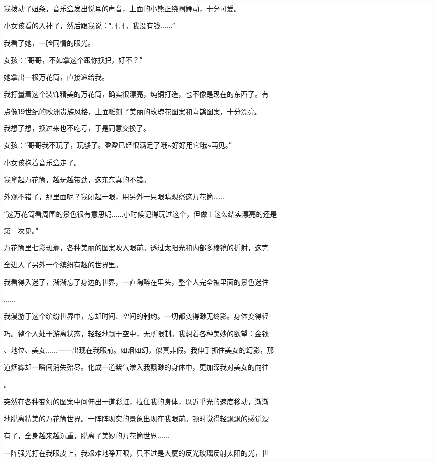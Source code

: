 

我拨动了妞条，音乐盒发出悦耳的声音，上面的小熊正绕圈舞动，十分可爱。



小女孩看的入神了，然后跟我说：“哥哥，我没有钱……”

我看了她，一脸同情的眼光。



女孩：“哥哥，不如拿这个跟你换把，好不？”



她拿出一根万花筒，直接递给我。



我打量着这个装饰精美的万花筒，确实很漂亮，纯铜打造，也不像是现在的东西了。有

点像19世纪的欧洲贵族风格，上面雕刻了美丽的玫瑰花图案和喜鹊图案，十分漂亮。

我想了想，换过来也不吃亏，于是同意交换了。

女孩：“哥哥我不玩了，玩够了。盈盈已经很满足了哦~好好用它哦~再见。”

小女孩抱着音乐盒走了。

我拿起万花筒，越玩越带劲，这东东真的不错。



外观不错了，那里面呢？我闭起一眼，用另外一只眼睛观察这万花筒……

“这万花筒看周围的景色很有意思呢……小时候记得玩过这个，但做工这么结实漂亮的还是

第一次见。”

万花筒里七彩斑斓，各种美丽的图案映入眼前。透过太阳光和内部多棱镜的折射，这完

全进入了另外一个缤纷有趣的世界里。



我看得入迷了，渐渐忘了身边的世界，一直陶醉在里头，整个人完全被里面的景色迷住

……



我漫游于这个缤纷世界中，忘却时间、空间的制约。一切都变得渺无终影。身体变得轻

巧。整个人处于游离状态，轻轻地飘于空中，无所限制。我想着各种美妙的欲望：金钱

、地位、美女……一一出现在我眼前。如烟如幻，似真非假。我伸手抓住美女的幻影，那

道烟雾却一瞬间消失殆尽。化成一道紫气渗入我飘渺的身体中，更加深我对美女的向往

。



突然在各种变幻的图案中间伸出一道彩虹，拉住我的身体，以近乎光的速度移动，渐渐

地脱离精美的万花筒世界。一阵阵现实的景象出现在我眼前。顿时觉得轻飘飘的感觉没

有了，全身越来越沉重，脱离了美妙的万花筒世界……

一阵强光打在我眼皮上，我艰难地睁开眼，只不过是大厦的反光玻璃反射太阳的光，世
